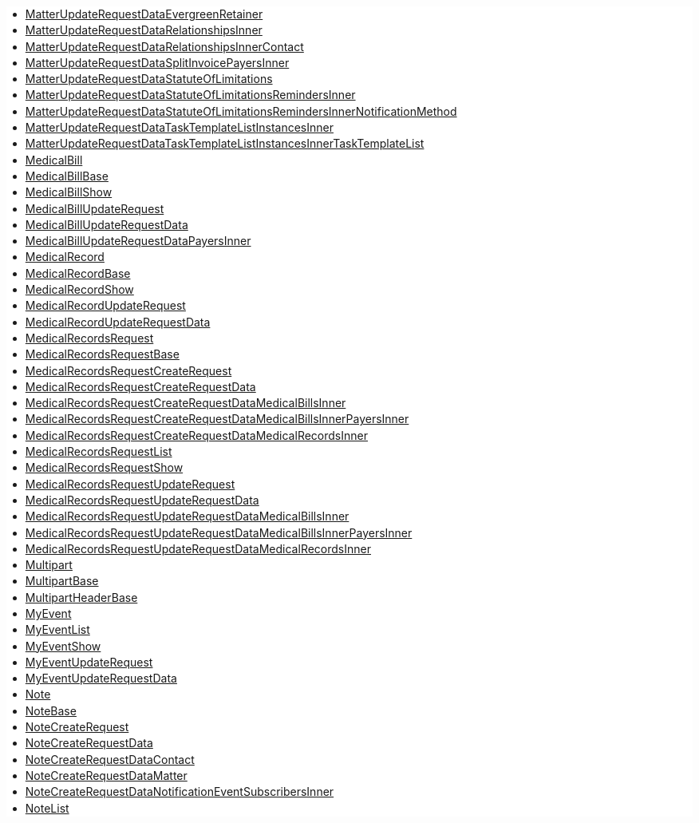  - [MatterUpdateRequestDataEvergreenRetainer](docs/MatterUpdateRequestDataEvergreenRetainer.md)
 - [MatterUpdateRequestDataRelationshipsInner](docs/MatterUpdateRequestDataRelationshipsInner.md)
 - [MatterUpdateRequestDataRelationshipsInnerContact](docs/MatterUpdateRequestDataRelationshipsInnerContact.md)
 - [MatterUpdateRequestDataSplitInvoicePayersInner](docs/MatterUpdateRequestDataSplitInvoicePayersInner.md)
 - [MatterUpdateRequestDataStatuteOfLimitations](docs/MatterUpdateRequestDataStatuteOfLimitations.md)
 - [MatterUpdateRequestDataStatuteOfLimitationsRemindersInner](docs/MatterUpdateRequestDataStatuteOfLimitationsRemindersInner.md)
 - [MatterUpdateRequestDataStatuteOfLimitationsRemindersInnerNotificationMethod](docs/MatterUpdateRequestDataStatuteOfLimitationsRemindersInnerNotificationMethod.md)
 - [MatterUpdateRequestDataTaskTemplateListInstancesInner](docs/MatterUpdateRequestDataTaskTemplateListInstancesInner.md)
 - [MatterUpdateRequestDataTaskTemplateListInstancesInnerTaskTemplateList](docs/MatterUpdateRequestDataTaskTemplateListInstancesInnerTaskTemplateList.md)
 - [MedicalBill](docs/MedicalBill.md)
 - [MedicalBillBase](docs/MedicalBillBase.md)
 - [MedicalBillShow](docs/MedicalBillShow.md)
 - [MedicalBillUpdateRequest](docs/MedicalBillUpdateRequest.md)
 - [MedicalBillUpdateRequestData](docs/MedicalBillUpdateRequestData.md)
 - [MedicalBillUpdateRequestDataPayersInner](docs/MedicalBillUpdateRequestDataPayersInner.md)
 - [MedicalRecord](docs/MedicalRecord.md)
 - [MedicalRecordBase](docs/MedicalRecordBase.md)
 - [MedicalRecordShow](docs/MedicalRecordShow.md)
 - [MedicalRecordUpdateRequest](docs/MedicalRecordUpdateRequest.md)
 - [MedicalRecordUpdateRequestData](docs/MedicalRecordUpdateRequestData.md)
 - [MedicalRecordsRequest](docs/MedicalRecordsRequest.md)
 - [MedicalRecordsRequestBase](docs/MedicalRecordsRequestBase.md)
 - [MedicalRecordsRequestCreateRequest](docs/MedicalRecordsRequestCreateRequest.md)
 - [MedicalRecordsRequestCreateRequestData](docs/MedicalRecordsRequestCreateRequestData.md)
 - [MedicalRecordsRequestCreateRequestDataMedicalBillsInner](docs/MedicalRecordsRequestCreateRequestDataMedicalBillsInner.md)
 - [MedicalRecordsRequestCreateRequestDataMedicalBillsInnerPayersInner](docs/MedicalRecordsRequestCreateRequestDataMedicalBillsInnerPayersInner.md)
 - [MedicalRecordsRequestCreateRequestDataMedicalRecordsInner](docs/MedicalRecordsRequestCreateRequestDataMedicalRecordsInner.md)
 - [MedicalRecordsRequestList](docs/MedicalRecordsRequestList.md)
 - [MedicalRecordsRequestShow](docs/MedicalRecordsRequestShow.md)
 - [MedicalRecordsRequestUpdateRequest](docs/MedicalRecordsRequestUpdateRequest.md)
 - [MedicalRecordsRequestUpdateRequestData](docs/MedicalRecordsRequestUpdateRequestData.md)
 - [MedicalRecordsRequestUpdateRequestDataMedicalBillsInner](docs/MedicalRecordsRequestUpdateRequestDataMedicalBillsInner.md)
 - [MedicalRecordsRequestUpdateRequestDataMedicalBillsInnerPayersInner](docs/MedicalRecordsRequestUpdateRequestDataMedicalBillsInnerPayersInner.md)
 - [MedicalRecordsRequestUpdateRequestDataMedicalRecordsInner](docs/MedicalRecordsRequestUpdateRequestDataMedicalRecordsInner.md)
 - [Multipart](docs/Multipart.md)
 - [MultipartBase](docs/MultipartBase.md)
 - [MultipartHeaderBase](docs/MultipartHeaderBase.md)
 - [MyEvent](docs/MyEvent.md)
 - [MyEventList](docs/MyEventList.md)
 - [MyEventShow](docs/MyEventShow.md)
 - [MyEventUpdateRequest](docs/MyEventUpdateRequest.md)
 - [MyEventUpdateRequestData](docs/MyEventUpdateRequestData.md)
 - [Note](docs/Note.md)
 - [NoteBase](docs/NoteBase.md)
 - [NoteCreateRequest](docs/NoteCreateRequest.md)
 - [NoteCreateRequestData](docs/NoteCreateRequestData.md)
 - [NoteCreateRequestDataContact](docs/NoteCreateRequestDataContact.md)
 - [NoteCreateRequestDataMatter](docs/NoteCreateRequestDataMatter.md)
 - [NoteCreateRequestDataNotificationEventSubscribersInner](docs/NoteCreateRequestDataNotificationEventSubscribersInner.md)
 - [NoteList](docs/NoteList.md)